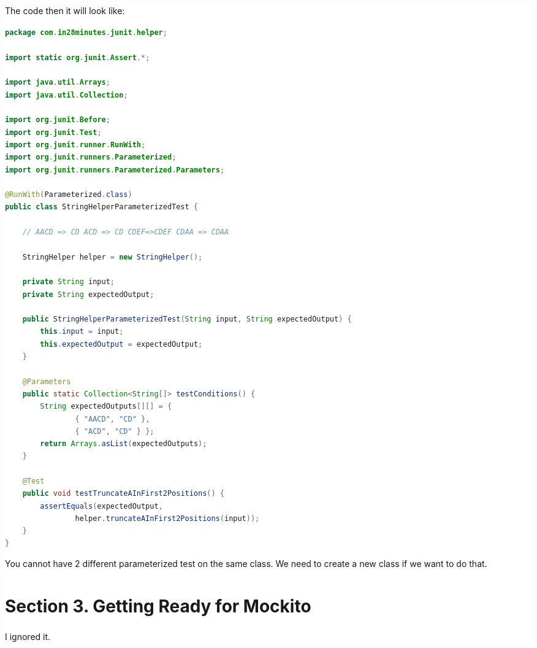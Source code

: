 The code then it will look like:

```StringHelperParameterizedTest.java
package com.in28minutes.junit.helper;

import static org.junit.Assert.*;

import java.util.Arrays;
import java.util.Collection;

import org.junit.Before;
import org.junit.Test;
import org.junit.runner.RunWith;
import org.junit.runners.Parameterized;
import org.junit.runners.Parameterized.Parameters;

@RunWith(Parameterized.class)
public class StringHelperParameterizedTest {

	// AACD => CD ACD => CD CDEF=>CDEF CDAA => CDAA

	StringHelper helper = new StringHelper();

	private String input;
	private String expectedOutput;

	public StringHelperParameterizedTest(String input, String expectedOutput) {
		this.input = input;
		this.expectedOutput = expectedOutput;
	}

	@Parameters
	public static Collection<String[]> testConditions() {
		String expectedOutputs[][] = {
				{ "AACD", "CD" },
				{ "ACD", "CD" } };
		return Arrays.asList(expectedOutputs);
	}

	@Test
	public void testTruncateAInFirst2Positions() {
		assertEquals(expectedOutput,
				helper.truncateAInFirst2Positions(input));
	}
}

```

You cannot have 2 different parameterized test on the same class. We need to create a new class if we want to do that.



# Section 3. Getting Ready for Mockito
I ignored it.
